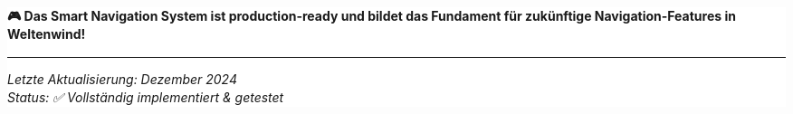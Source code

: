 
**🎮 Das Smart Navigation System ist production-ready und bildet das Fundament für zukünftige Navigation-Features in Weltenwind!**

---

*Letzte Aktualisierung: Dezember 2024*  
*Status: ✅ Vollständig implementiert & getestet*